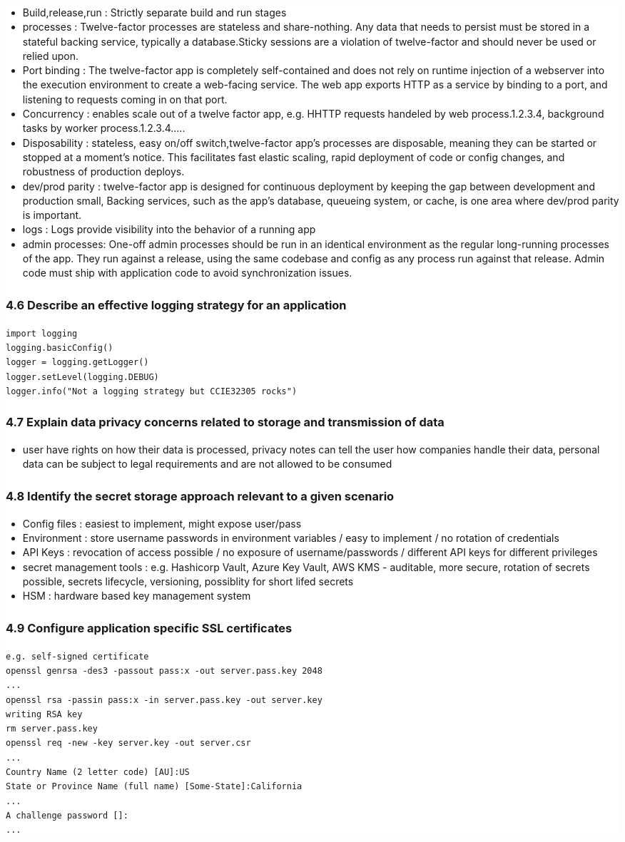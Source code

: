 * Build,release,run : Strictly separate build and run stages
* processes : Twelve-factor processes are stateless and share-nothing. Any data that needs to persist must be stored in a stateful backing service, typically a database.Sticky sessions are a violation of twelve-factor and should never be used or relied upon. 
* Port binding : The twelve-factor app is completely self-contained and does not rely on runtime injection of a webserver into the execution environment to create a web-facing service. The web app exports HTTP as a service by binding to a port, and listening to requests coming in on that port.
* Concurrency : enables scale out of a twelve factor app, e.g. HHTTP requests handeled by web process.1.2.3.4, background tasks by worker process.1.2.3.4..... 
* Disposability : stateless, easy on/off switch,twelve-factor app’s processes are disposable, meaning they can be started or stopped at a moment’s notice. This facilitates fast elastic scaling, rapid deployment of code or config changes, and robustness of production deploys.
* dev/prod parity : twelve-factor app is designed for continuous deployment by keeping the gap between development and production small, Backing services, such as the app’s database, queueing system, or cache, is one area where dev/prod parity is important.
* logs : Logs provide visibility into the behavior of a running app
* admin processes: One-off admin processes should be run in an identical environment as the regular long-running processes of the app. They run against a release, using the same codebase and config as any process run against that release. Admin code must ship with application code to avoid synchronization issues.

### 4.6 Describe an effective logging strategy for an application
```
import logging
logging.basicConfig()
logger = logging.getLogger()
logger.setLevel(logging.DEBUG)
logger.info("Not a logging strategy but CCIE32305 rocks")
```

### 4.7 Explain data privacy concerns related to storage and transmission of data
* user have rights on how their data is processed, privacy notes can tell the user how companies handle their data, personal data can be subject to legal requirements and are not allowed to be consumed

### 4.8 Identify the secret storage approach relevant to a given scenario
* Config files : easiest to implement, might expose user/pass
* Environment : store username passwords in environment variables / easy to implement / no rotation of credentials
* API Keys : revocation of access possible / no exposure of username/passwords / different API keys for different privileges
* secret management tools : e.g. Hashicorp Vault, Azure Key Vault, AWS KMS - auditable, more secure, rotation of secrets possible, secrets lifecycle, versioning, possiblity for short lifed secrets
* HSM : hardware based key management system

### 4.9 Configure application specific SSL certificates
```
e.g. self-signed certificate
openssl genrsa -des3 -passout pass:x -out server.pass.key 2048
...
openssl rsa -passin pass:x -in server.pass.key -out server.key
writing RSA key
rm server.pass.key
openssl req -new -key server.key -out server.csr
...
Country Name (2 letter code) [AU]:US
State or Province Name (full name) [Some-State]:California
...
A challenge password []:
...
```